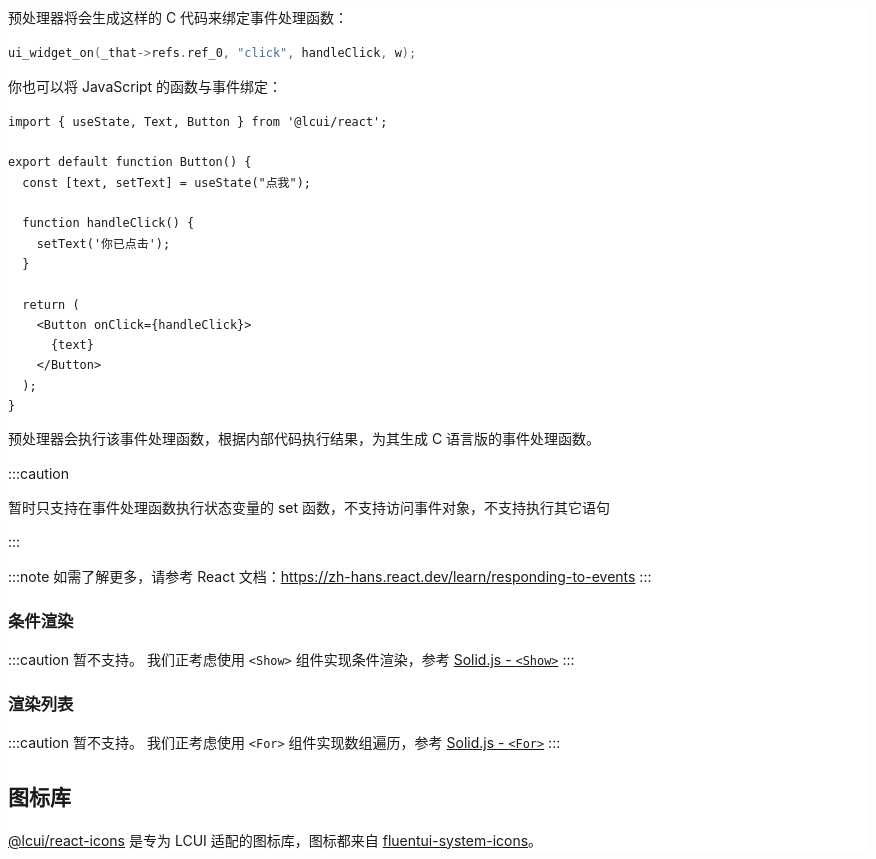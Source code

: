 预处理器将会生成这样的 C 代码来绑定事件处理函数：

```c
ui_widget_on(_that->refs.ref_0, "click", handleClick, w);
```

你也可以将 JavaScript 的函数与事件绑定：

```tsx
import { useState, Text, Button } from '@lcui/react';

export default function Button() {
  const [text, setText] = useState("点我");

  function handleClick() {
    setText('你已点击');
  }

  return (
    <Button onClick={handleClick}>
      {text}
    </Button>
  );
}
```

预处理器会执行该事件处理函数，根据内部代码执行结果，为其生成 C 语言版的事件处理函数。

:::caution

暂时只支持在事件处理函数执行状态变量的 set 函数，不支持访问事件对象，不支持执行其它语句

:::

:::note
如需了解更多，请参考 React 文档：https://zh-hans.react.dev/learn/responding-to-events
:::

### 条件渲染

:::caution
暂不支持。
我们正考虑使用 `<Show>` 组件实现条件渲染，参考 [Solid.js - `<Show>`](https://www.solidjs.com/docs/latest/api#show)
:::

### 渲染列表

:::caution
暂不支持。
我们正考虑使用 `<For>` 组件实现数组遍历，参考 [Solid.js - `<For>`](https://www.solidjs.com/docs/latest/api#for)
:::

## 图标库

[@lcui/react-icons](https://gitee.com/lcui-dev/fluent-ui-system-icons) 是专为 LCUI 适配的图标库，图标都来自 [fluentui-system-icons](https://github.com/microsoft/fluentui-system-icons)。
